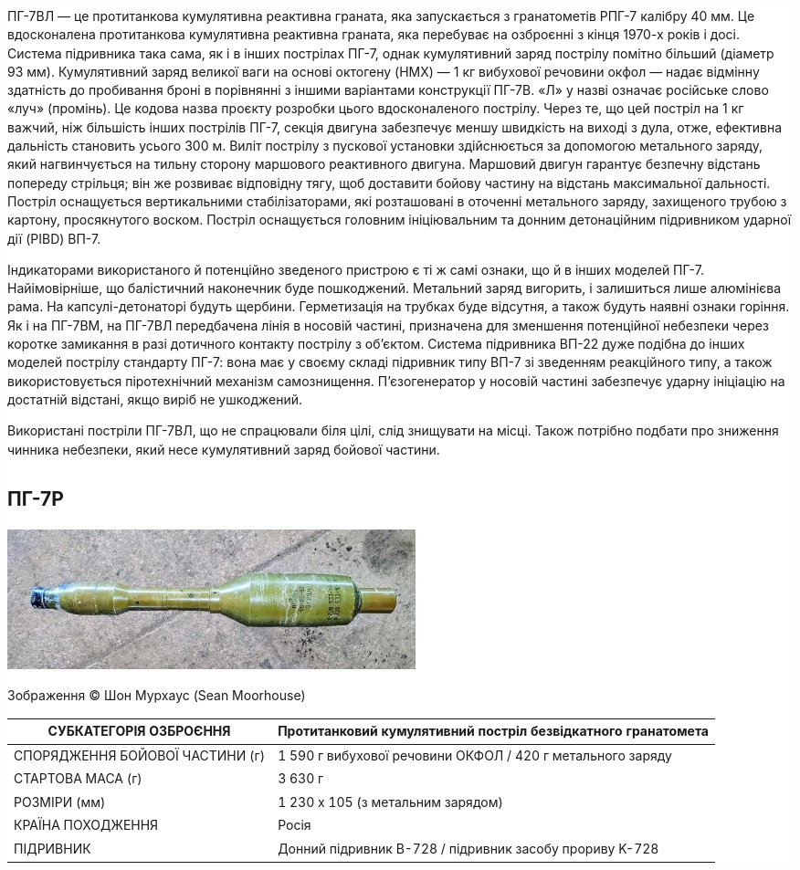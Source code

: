 
ПГ-7ВЛ — це протитанкова кумулятивна реактивна граната, яка запускається з гранатометів РПГ-7 калібру 40 мм. Це вдосконалена протитанкова кумулятивна реактивна граната, яка перебуває на озброєнні з кінця 1970-х років і досі. Система підривника така сама, як і в інших пострілах ПГ-7, однак кумулятивний заряд пострілу помітно більший (діаметр 93 мм). Кумулятивний заряд великої ваги на основі октогену (HMX) — 1 кг вибухової речовини окфол — надає відмінну здатність до пробивання броні в порівнянні з іншими варіантами конструкції ПГ-7В. «Л» у назві означає російське слово «луч» (промінь). Це кодова назва проєкту розробки цього вдосконаленого пострілу. Через те, що цей постріл на 1 кг важчий, ніж більшість інших пострілів ПГ-7, секція двигуна забезпечує меншу швидкість на виході з дула, отже, ефективна дальність становить усього 300 м. Виліт пострілу з пускової установки здійснюється за допомогою метального заряду, який нагвинчується на тильну сторону маршового реактивного двигуна. Маршовий двигун гарантує безпечну відстань попереду стрільця; він же розвиває відповідну тягу, щоб доставити бойову частину на відстань максимальної дальності. Постріл оснащується вертикальними стабілізаторами, які розташовані в оточенні метального заряду, захищеного трубою з картону, просякнутого воском. Постріл оснащується головним ініціювальним та донним детонаційним підривником ударної дії (PIBD) ВП-7.

Індикаторами використаного й потенційно зведеного пристрою є ті ж самі ознаки, що й в інших моделей ПГ-7. Найімовірніше, що балістичний наконечник буде пошкоджений. Метальний заряд вигорить, і залишиться лише алюмінієва рама. На капсулі-детонаторі будуть щербини. Герметизація на трубках буде відсутня, а також будуть наявні ознаки горіння. Як і на ПГ-7ВМ, на ПГ-7ВЛ передбачена лінія в носовій частині, призначена для зменшення потенційної небезпеки через коротке замикання в разі дотичного контакту пострілу з об’єктом. Система підривника ВП-22 дуже подібна до інших моделей пострілу стандарту ПГ-7: вона має у своєму складі підривник типу ВП-7 зі зведенням реакційного типу, а також використовується піротехнічний механізм самознищення. П’єзогенератор у носовій частині забезпечує ударну ініціацію на достатній відстані, якщо виріб не ушкоджений.

Використані постріли ПГ-7ВЛ, що не спрацювали біля цілі, слід знищувати на місці. Також потрібно подбати про зниження чинника небезпеки, який несе кумулятивний заряд бойової частини.

## ПГ-7Р


![image](GICHD_Ukraine_Guide_2022_Second_Edition_in_Ukrainian/Image_167.jpg)


Зображення © Шон Мурхаус (Sean Moorhouse)


| СУБКАТЕГОРІЯ ОЗБРОЄННЯ          | Протитанковий кумулятивний постріл безвідкатного гранатомета |
| ------------------------------- | ------------------------------------------------------------ |
| СПОРЯДЖЕННЯ БОЙОВОЇ ЧАСТИНИ (г) | 1 590 г вибухової речовини ОКФОЛ / 420 г метального заряду   |
| СТАРТОВА МАСА (г)               | 3 630 г                                                      |
| РОЗМІРИ (мм)                    | 1 230 x 105 (з метальним зарядом)                            |
| КРАЇНА ПОХОДЖЕННЯ               | Росія                                                        |
| ПІДРИВНИК                       | Донний підривник В-728 / підривник засобу прориву K-728      |
